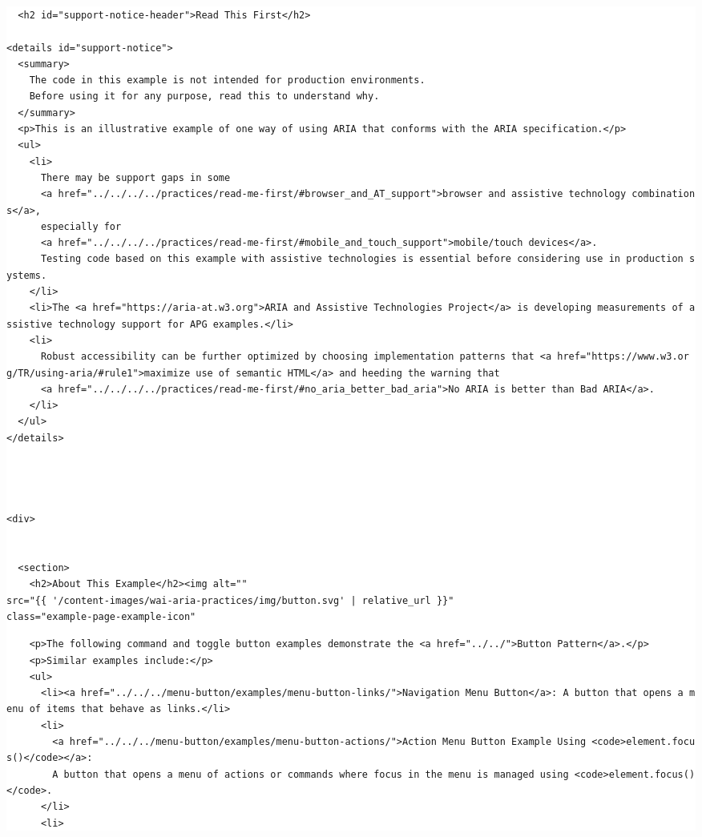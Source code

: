 
<script>
    const parentPage = window.location.pathname.match(
      /\/(patterns|practices|about)\//
    )?.[1];
    if (parentPage) {
      const parentHref = 'a[href*="' + parentPage + '"]';
      document.querySelector(parentHref).classList.add('active');
    }
  </script>
<div>

      <h2 id="support-notice-header">Read This First</h2>
      
    <details id="support-notice">
      <summary>
        The code in this example is not intended for production environments.
        Before using it for any purpose, read this to understand why.
      </summary>
      <p>This is an illustrative example of one way of using ARIA that conforms with the ARIA specification.</p>
      <ul>
        <li>
          There may be support gaps in some
          <a href="../../../../practices/read-me-first/#browser_and_AT_support">browser and assistive technology combinations</a>,
          especially for
          <a href="../../../../practices/read-me-first/#mobile_and_touch_support">mobile/touch devices</a>.
          Testing code based on this example with assistive technologies is essential before considering use in production systems.
        </li>
        <li>The <a href="https://aria-at.w3.org">ARIA and Assistive Technologies Project</a> is developing measurements of assistive technology support for APG examples.</li>
        <li>
          Robust accessibility can be further optimized by choosing implementation patterns that <a href="https://www.w3.org/TR/using-aria/#rule1">maximize use of semantic HTML</a> and heeding the warning that
          <a href="../../../../practices/read-me-first/#no_aria_better_bad_aria">No ARIA is better than Bad ARIA</a>.
        </li>
      </ul>
    </details>
  
    
    

    <div>
      

      <section>
        <h2>About This Example</h2><img alt=""
    src="{{ '/content-images/wai-aria-practices/img/button.svg' | relative_url }}"
    class="example-page-example-icon"
  >
        <p>The following command and toggle button examples demonstrate the <a href="../../">Button Pattern</a>.</p>
        <p>Similar examples include:</p>
        <ul>
          <li><a href="../../../menu-button/examples/menu-button-links/">Navigation Menu Button</a>: A button that opens a menu of items that behave as links.</li>
          <li>
            <a href="../../../menu-button/examples/menu-button-actions/">Action Menu Button Example Using <code>element.focus()</code></a>:
            A button that opens a menu of actions or commands where focus in the menu is managed using <code>element.focus()</code>.
          </li>
          <li>